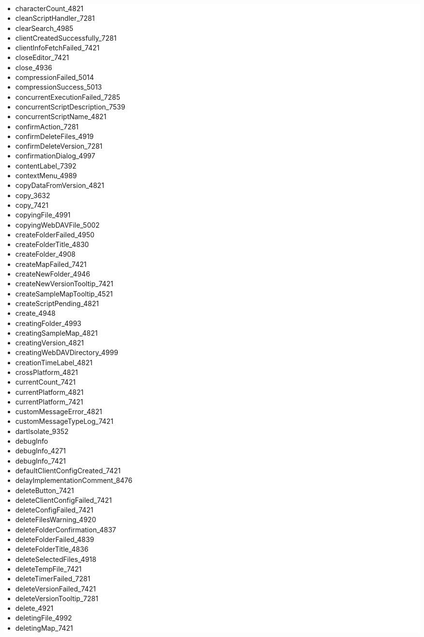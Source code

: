 - characterCount_4821
- cleanScriptHandler_7281
- clearSearch_4985
- clientCreatedSuccessfully_7281
- clientInfoFetchFailed_7421
- closeEditor_7421
- close_4936
- compressionFailed_5014
- compressionSuccess_5013
- concurrentExecutionFailed_7285
- concurrentScriptDescription_7539
- concurrentScriptName_4821
- confirmAction_7281
- confirmDeleteFiles_4919
- confirmDeleteVersion_7281
- confirmationDialog_4997
- contentLabel_7392
- contextMenu_4989
- copyDataFromVersion_4821
- copy_3632
- copy_7421
- copyingFile_4991
- copyingWebDAVFile_5002
- createFolderFailed_4950
- createFolderTitle_4830
- createFolder_4908
- createMapFailed_7421
- createNewFolder_4946
- createNewVersionTooltip_7421
- createSampleMapTooltip_4521
- createScriptPending_4821
- create_4948
- creatingFolder_4993
- creatingSampleMap_4821
- creatingVersion_4821
- creatingWebDAVDirectory_4999
- creationTimeLabel_4821
- crossPlatform_4821
- currentCount_7421
- currentPlatform_4821
- currentPlatform_7421
- customMessageError_4821
- customMessageTypeLog_7421
- dartIsolate_9352
- debugInfo
- debugInfo_4271
- debugInfo_7421
- defaultClientConfigCreated_7421
- delayImplementationComment_8476
- deleteButton_7421
- deleteClientConfigFailed_7421
- deleteConfigFailed_7421
- deleteFilesWarning_4920
- deleteFolderConfirmation_4837
- deleteFolderFailed_4839
- deleteFolderTitle_4836
- deleteSelectedFiles_4918
- deleteTempFile_7421
- deleteTimerFailed_7281
- deleteVersionFailed_7421
- deleteVersionTooltip_7281
- delete_4921
- deletingFile_4992
- deletingMap_7421